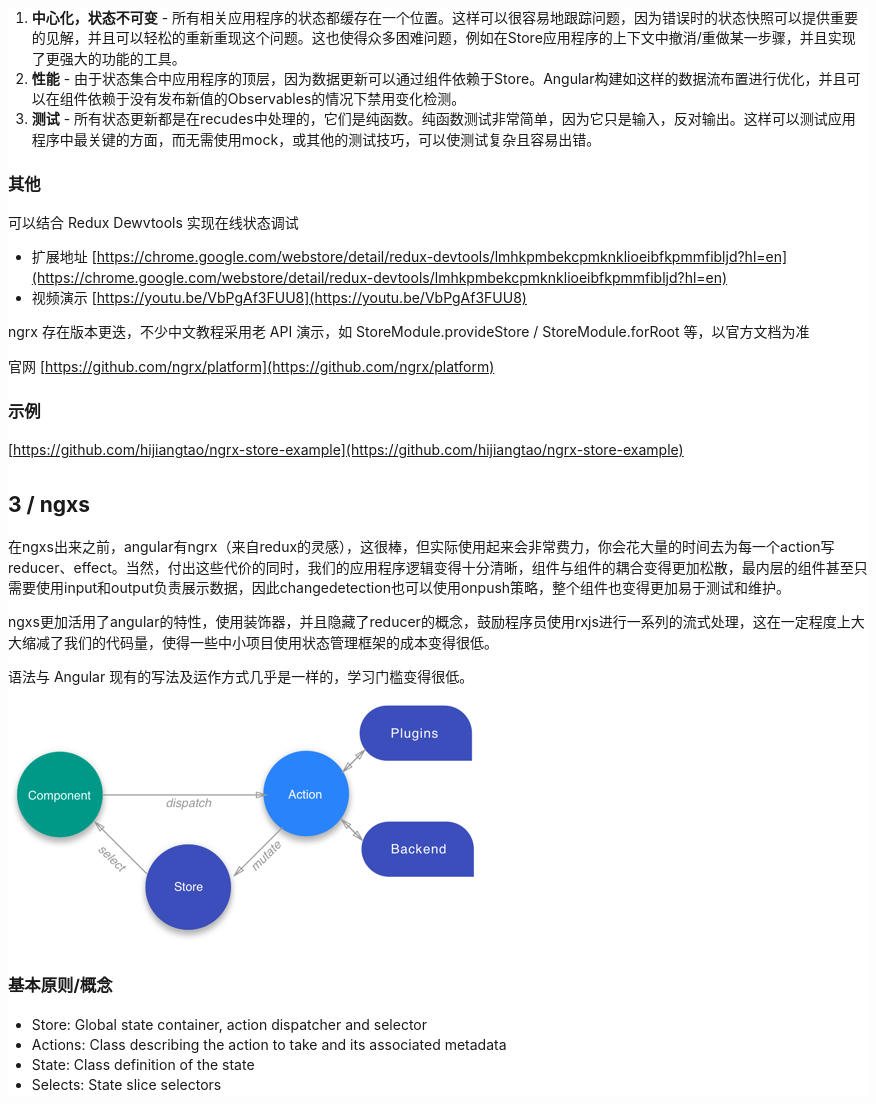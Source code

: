 1. **中心化，状态不可变** - 所有相关应用程序的状态都缓存在一个位置。这样可以很容易地跟踪问题，因为错误时的状态快照可以提供重要的见解，并且可以轻松的重新重现这个问题。这也使得众多困难问题，例如在Store应用程序的上下文中撤消/重做某一步骤，并且实现了更强大的功能的工具。
2. **性能** - 由于状态集合中应用程序的顶层，因为数据更新可以通过组件依赖于Store。Angular构建如这样的数据流布置进行优化，并且可以在组件依赖于没有发布新值的Observables的情况下禁用变化检测。
3. **测试** - 所有状态更新都是在recudes中处理的，它们是纯函数。纯函数测试非常简单，因为它只是输入，反对输出。这样可以测试应用程序中最关键的方面，而无需使用mock，或其他的测试技巧，可以使测试复杂且容易出错。

### 其他

可以结合 Redux Dewvtools 实现在线状态调试

- 扩展地址 [https://chrome.google.com/webstore/detail/redux-devtools/lmhkpmbekcpmknklioeibfkpmmfibljd?hl=en](https://chrome.google.com/webstore/detail/redux-devtools/lmhkpmbekcpmknklioeibfkpmmfibljd?hl=en)
- 视频演示 [https://youtu.be/VbPgAf3FUU8](https://youtu.be/VbPgAf3FUU8)

ngrx 存在版本更迭，不少中文教程采用老 API 演示，如 StoreModule.provideStore / StoreModule.forRoot 等，以官方文档为准

官网 [https://github.com/ngrx/platform](https://github.com/ngrx/platform)

### 示例

[https://github.com/hijiangtao/ngrx-store-example](https://github.com/hijiangtao/ngrx-store-example)

## 3 / ngxs

在ngxs出来之前，angular有ngrx（来自redux的灵感），这很棒，但实际使用起来会非常费力，你会花大量的时间去为每一个action写reducer、effect。当然，付出这些代价的同时，我们的应用程序逻辑变得十分清晰，组件与组件的耦合变得更加松散，最内层的组件甚至只需要使用input和output负责展示数据，因此changedetection也可以使用onpush策略，整个组件也变得更加易于测试和维护。

ngxs更加活用了angular的特性，使用装饰器，并且隐藏了reducer的概念，鼓励程序员使用rxjs进行一系列的流式处理，这在一定程度上大大缩减了我们的代码量，使得一些中小项目使用状态管理框架的成本变得很低。

语法与 Angular 现有的写法及运作方式几乎是一样的，学习门槛变得很低。

![Angular%2042de371f584f465d91ae8d0d49f49bea/Untitled%201.png](/assets/in-post/2020-05-08-Angular-State-Management-Invest-Report-1.png)

### 基本原则/概念

- Store: Global state container, action dispatcher and selector
- Actions: Class describing the action to take and its associated metadata
- State: Class definition of the state
- Selects: State slice selectors
